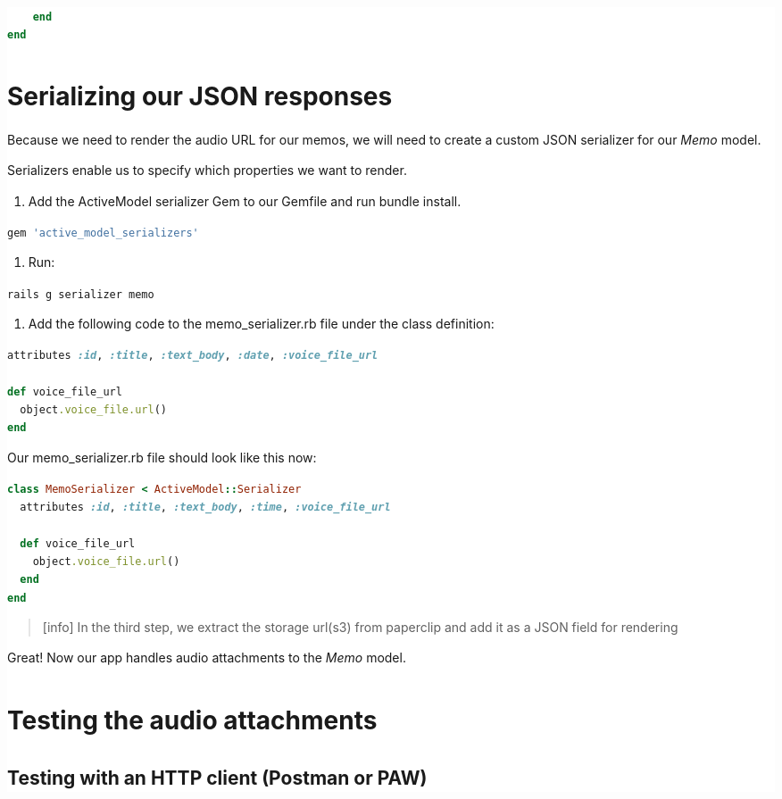 ```ruby
    end
end
```

# Serializing our JSON responses

Because we need to render the audio URL for our memos, we will need to create a custom JSON serializer for our _Memo_ model.

Serializers enable us to specify which properties we want to render.

1. Add the ActiveModel serializer Gem to our Gemfile and run bundle install.

  ```ruby
  gem 'active_model_serializers'
  ```

1. Run:

  ```shell
  rails g serializer memo
  ```

1. Add the following code to the memo_serializer.rb file under the class definition:

  ```ruby
  attributes :id, :title, :text_body, :date, :voice_file_url

  def voice_file_url
    object.voice_file.url()
  end
  ```

Our memo_serializer.rb file should look like this now:

```ruby
class MemoSerializer < ActiveModel::Serializer
  attributes :id, :title, :text_body, :time, :voice_file_url

  def voice_file_url
    object.voice_file.url()
  end
end
```

> [info]
> In the third step, we extract the storage url(s3) from paperclip and add it as a JSON field for rendering
>

Great! Now our app handles audio attachments to the _Memo_ model.

# Testing the audio attachments

## Testing with an HTTP client (Postman or PAW)
